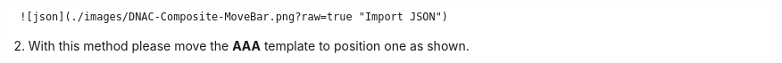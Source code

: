       ![json](./images/DNAC-Composite-MoveBar.png?raw=true "Import JSON")
   2. With this method please move the **AAA** template to position one as shown.    